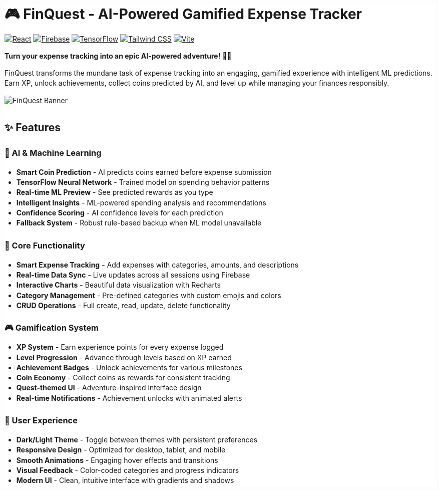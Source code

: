# 🎮 FinQuest - AI-Powered Gamified Expense Tracker

[![React](https://img.shields.io/badge/React-19.1.1-61DAFB?style=for-the-badge&logo=react)](https://reactjs.org/)
[![Firebase](https://img.shields.io/badge/Firebase-12.2.1-FFCA28?style=for-the-badge&logo=firebase)](https://firebase.google.com/)
[![TensorFlow](https://img.shields.io/badge/TensorFlow-2.x-FF6F00?style=for-the-badge&logo=tensorflow)](https://tensorflow.org/)
[![Tailwind CSS](https://img.shields.io/badge/Tailwind_CSS-4.1.13-38B2AC?style=for-the-badge&logo=tailwind-css)](https://tailwindcss.com/)
[![Vite](https://img.shields.io/badge/Vite-7.1.2-646CFF?style=for-the-badge&logo=vite)](https://vitejs.dev/)

**Turn your expense tracking into an epic AI-powered adventure!** 🚀🤖

FinQuest transforms the mundane task of expense tracking into an engaging, gamified experience with intelligent ML predictions. Earn XP, unlock achievements, collect coins predicted by AI, and level up while managing your finances responsibly.

![FinQuest Banner](https://via.placeholder.com/800x300/6366f1/ffffff?text=FinQuest+-+AI+Powered+Expense+Tracker)

## ✨ Features

### 🤖 AI & Machine Learning
- **Smart Coin Prediction** - AI predicts coins earned before expense submission
- **TensorFlow Neural Network** - Trained model on spending behavior patterns
- **Real-time ML Preview** - See predicted rewards as you type
- **Intelligent Insights** - ML-powered spending analysis and recommendations
- **Confidence Scoring** - AI confidence levels for each prediction
- **Fallback System** - Robust rule-based backup when ML model unavailable

### 🎯 Core Functionality
- **Smart Expense Tracking** - Add expenses with categories, amounts, and descriptions
- **Real-time Data Sync** - Live updates across all sessions using Firebase
- **Interactive Charts** - Beautiful data visualization with Recharts
- **Category Management** - Pre-defined categories with custom emojis and colors
- **CRUD Operations** - Full create, read, update, delete functionality

### 🎮 Gamification System
- **XP System** - Earn experience points for every expense logged
- **Level Progression** - Advance through levels based on XP earned
- **Achievement Badges** - Unlock achievements for various milestones
- **Coin Economy** - Collect coins as rewards for consistent tracking
- **Quest-themed UI** - Adventure-inspired interface design
- **Real-time Notifications** - Achievement unlocks with animated alerts

### 🎨 User Experience
- **Dark/Light Theme** - Toggle between themes with persistent preferences
- **Responsive Design** - Optimized for desktop, tablet, and mobile
- **Smooth Animations** - Engaging hover effects and transitions
- **Visual Feedback** - Color-coded categories and progress indicators
- **Modern UI** - Clean, intuitive interface with gradients and shadows
